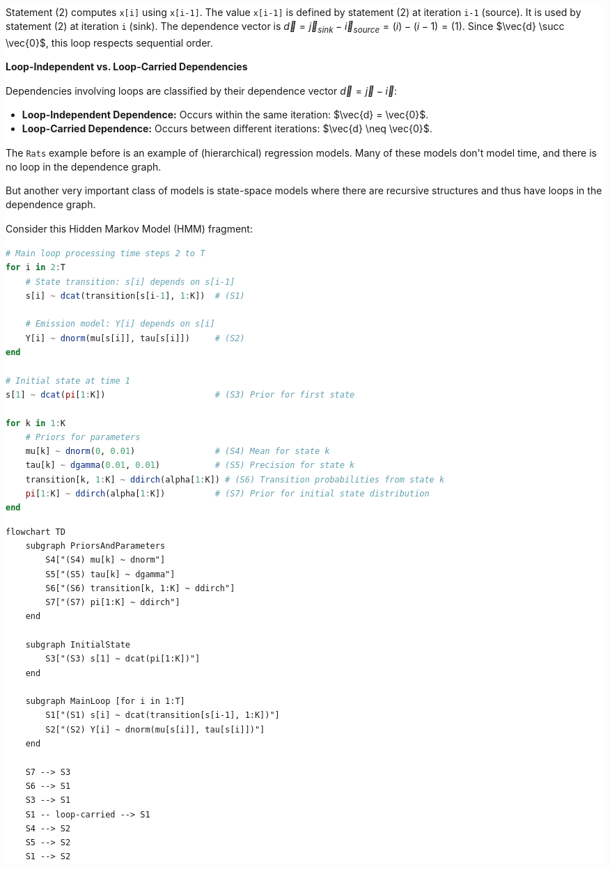 Statement (2) computes `x[i]` using `x[i-1]`. The value `x[i-1]` is defined by statement (2) at iteration `i-1` (source). It is used by statement (2) at iteration `i` (sink). The dependence vector is $\vec{d} = \vec{j}_{sink} - \vec{i}_{source} = (i) - (i-1) = (1)$. Since $\vec{d} \succ \vec{0}$, this loop respects sequential order.

**Loop-Independent vs. Loop-Carried Dependencies**

Dependencies involving loops are classified by their dependence vector $\vec{d} = \vec{j} - \vec{i}$:
- **Loop-Independent Dependence:** Occurs within the same iteration: $\vec{d} = \vec{0}$.
- **Loop-Carried Dependence:** Occurs between different iterations: $\vec{d} \neq \vec{0}$.

The `Rats` example before is an example of (hierarchical) regression models. Many of these models don't model time, and there is no loop in the dependence graph.

But another very important class of models is state-space models where there are recursive structures and thus have loops in the dependence graph.

Consider this Hidden Markov Model (HMM) fragment:
```julia
# Main loop processing time steps 2 to T
for i in 2:T
    # State transition: s[i] depends on s[i-1]
    s[i] ~ dcat(transition[s[i-1], 1:K])  # (S1)
    
    # Emission model: Y[i] depends on s[i]
    Y[i] ~ dnorm(mu[s[i]], tau[s[i]])     # (S2)
end

# Initial state at time 1
s[1] ~ dcat(pi[1:K])                      # (S3) Prior for first state

for k in 1:K
    # Priors for parameters
    mu[k] ~ dnorm(0, 0.01)                # (S4) Mean for state k
    tau[k] ~ dgamma(0.01, 0.01)           # (S5) Precision for state k
    transition[k, 1:K] ~ ddirch(alpha[1:K]) # (S6) Transition probabilities from state k
    pi[1:K] ~ ddirch(alpha[1:K])          # (S7) Prior for initial state distribution
end
```

```mermaid
flowchart TD
    subgraph PriorsAndParameters
        S4["(S4) mu[k] ~ dnorm"]
        S5["(S5) tau[k] ~ dgamma"]
        S6["(S6) transition[k, 1:K] ~ ddirch"]
        S7["(S7) pi[1:K] ~ ddirch"]
    end

    subgraph InitialState
        S3["(S3) s[1] ~ dcat(pi[1:K])"]
    end

    subgraph MainLoop [for i in 1:T]
        S1["(S1) s[i] ~ dcat(transition[s[i-1], 1:K])"]
        S2["(S2) Y[i] ~ dnorm(mu[s[i]], tau[s[i]])"]
    end

    S7 --> S3
    S6 --> S1
    S3 --> S1
    S1 -- loop-carried --> S1
    S4 --> S2
    S5 --> S2
    S1 --> S2

```
